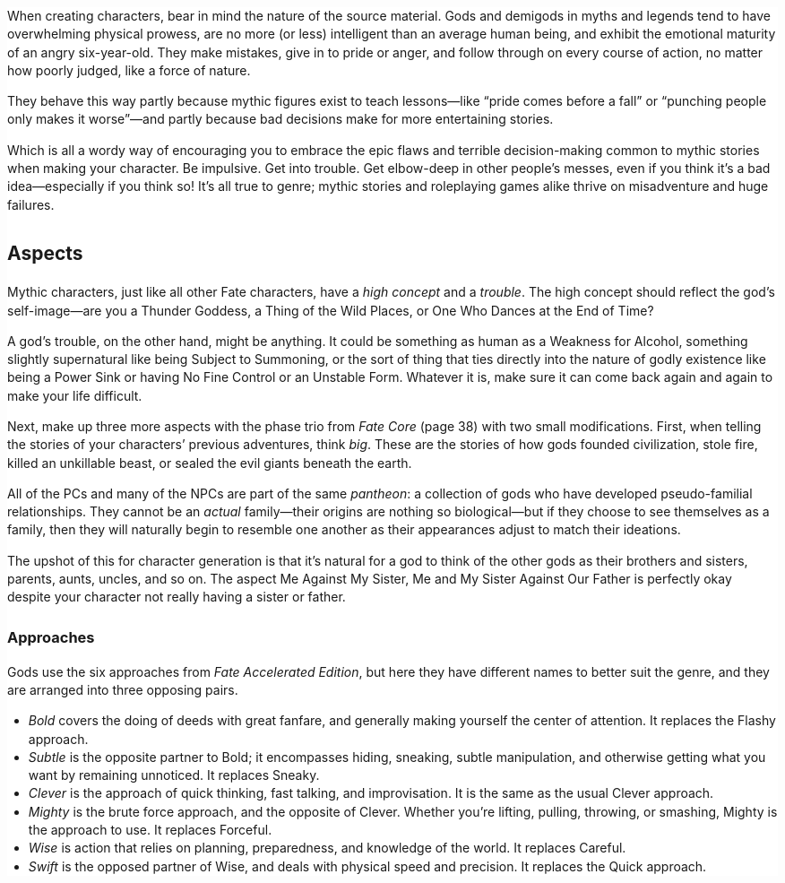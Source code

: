 When creating characters, bear in mind the nature of the source material. Gods and demigods in myths and legends tend to have overwhelming physical prowess, are no more (or less) intelligent than an average human being, and exhibit the emotional maturity of an angry six-year-old. They make mistakes, give in to pride or anger, and follow through on every course of action, no matter how poorly judged, like a force of nature.

They behave this way partly because mythic figures exist to teach lessons—like “pride comes before a fall” or “punching people only makes it worse”—and partly because bad decisions make for more entertaining stories.

Which is all a wordy way of encouraging you to embrace the epic flaws and terrible decision-making common to mythic stories when making your character. Be impulsive. Get into trouble. Get elbow-deep in other people’s messes, even if you think it’s a bad idea—especially if you think so! It’s all true to genre; mythic stories and roleplaying games alike thrive on misadventure and huge failures.

## Aspects

Mythic characters, just like all other Fate characters, have a <em>high concept</em> and a <em>trouble</em>. The high concept should reflect the god’s self-image—are you a <span class="aspect">Thunder Goddess</span>, a <span class="aspect">Thing of the Wild Places</span>, or <span class="aspect">One Who Dances at the End of Time</span>?

A god’s trouble, on the other hand, might be anything. It could be something as human as a <span class="aspect">Weakness for Alcohol</span>, something slightly supernatural like being <span class="aspect">Subject to Summoning</span>, or the sort of thing that ties directly into the nature of godly existence like being a <span class="aspect">Power Sink</span> or having <span class="aspect">No Fine Control</span> or an <span class="aspect">Unstable Form</span>. Whatever it is, make sure it can come back again and again to make your life difficult.

Next, make up three more aspects with the phase trio from <em>Fate Core</em> (page 38) with two small modifications. First, when telling the stories of your characters’ previous adventures, think <em>big</em>. These are the stories of how gods founded civilization, stole fire, killed an unkillable beast, or sealed the evil giants beneath the earth.

All of the PCs and many of the NPCs are part of the same <em>pantheon</em>: a collection of gods who have developed pseudo-familial relationships. They cannot be an <em>actual</em> family—their origins are nothing so biological—but if they choose to see themselves as a family, then they will naturally begin to resemble one another as their appearances adjust to match their ideations.

The upshot of this for character generation is that it’s natural for a god to think of the other gods as their brothers and sisters, parents, aunts, uncles, and so on. The aspect <span class="aspect">Me Against My Sister, Me and My Sister Against Our Father</span> is perfectly okay despite your character not really having a sister or father.

### Approaches

Gods use the six approaches from <em>Fate Accelerated Edition</em>, but here they have different names to better suit the genre, and they are arranged into three opposing pairs.

- <em>Bold</em> covers the doing of deeds with great fanfare, and generally making yourself the center of attention. It replaces the Flashy approach.
- <em>Subtle</em> is the opposite partner to Bold; it encompasses hiding, sneaking, subtle manipulation, and otherwise getting what you want by remaining unnoticed. It replaces Sneaky.
- <em>Clever</em> is the approach of quick thinking, fast talking, and improvisation. It is the same as the usual Clever approach.
- <em>Mighty</em> is the brute force approach, and the opposite of Clever. Whether you’re lifting, pulling, throwing, or smashing, Mighty is the approach to use. It replaces Forceful.
- <em>Wise</em> is action that relies on planning, preparedness, and knowledge of the world. It replaces Careful.
- <em>Swift</em> is the opposed partner of Wise, and deals with physical speed and precision. It replaces the Quick approach.
